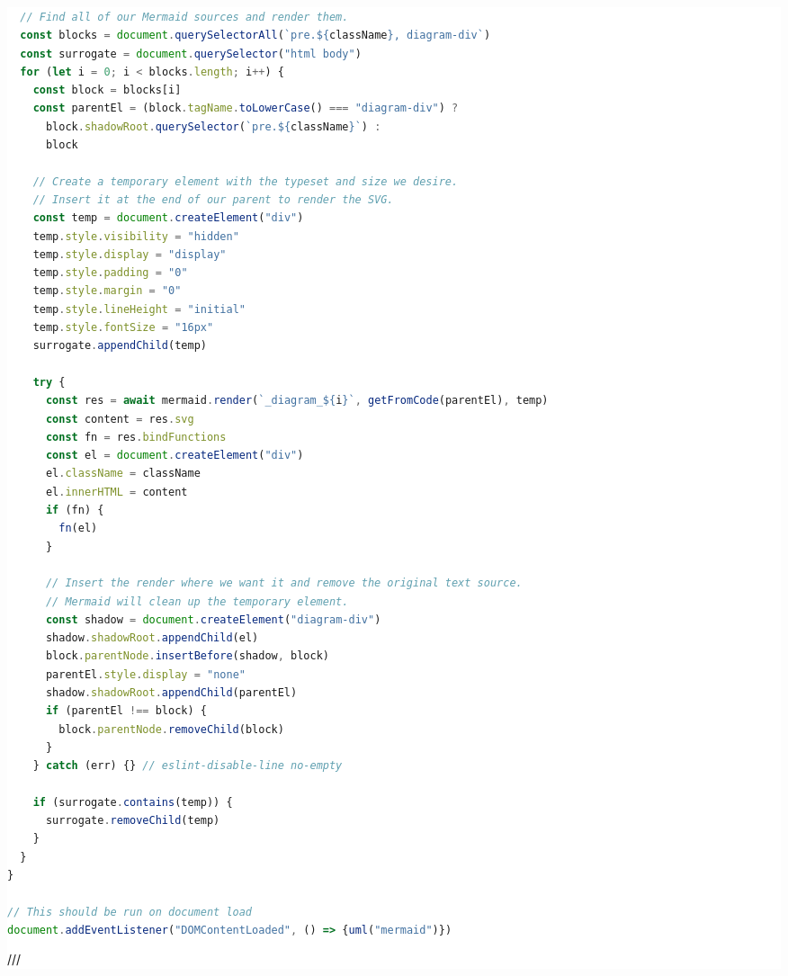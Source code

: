 ```js {.md-max-height}
  // Find all of our Mermaid sources and render them.
  const blocks = document.querySelectorAll(`pre.${className}, diagram-div`)
  const surrogate = document.querySelector("html body")
  for (let i = 0; i < blocks.length; i++) {
    const block = blocks[i]
    const parentEl = (block.tagName.toLowerCase() === "diagram-div") ?
      block.shadowRoot.querySelector(`pre.${className}`) :
      block

    // Create a temporary element with the typeset and size we desire.
    // Insert it at the end of our parent to render the SVG.
    const temp = document.createElement("div")
    temp.style.visibility = "hidden"
    temp.style.display = "display"
    temp.style.padding = "0"
    temp.style.margin = "0"
    temp.style.lineHeight = "initial"
    temp.style.fontSize = "16px"
    surrogate.appendChild(temp)

    try {
      const res = await mermaid.render(`_diagram_${i}`, getFromCode(parentEl), temp)
      const content = res.svg
      const fn = res.bindFunctions
      const el = document.createElement("div")
      el.className = className
      el.innerHTML = content
      if (fn) {
        fn(el)
      }

      // Insert the render where we want it and remove the original text source.
      // Mermaid will clean up the temporary element.
      const shadow = document.createElement("diagram-div")
      shadow.shadowRoot.appendChild(el)
      block.parentNode.insertBefore(shadow, block)
      parentEl.style.display = "none"
      shadow.shadowRoot.appendChild(parentEl)
      if (parentEl !== block) {
        block.parentNode.removeChild(block)
      }
    } catch (err) {} // eslint-disable-line no-empty

    if (surrogate.contains(temp)) {
      surrogate.removeChild(temp)
    }
  }
}

// This should be run on document load
document.addEventListener("DOMContentLoaded", () => {uml("mermaid")})
```
///
